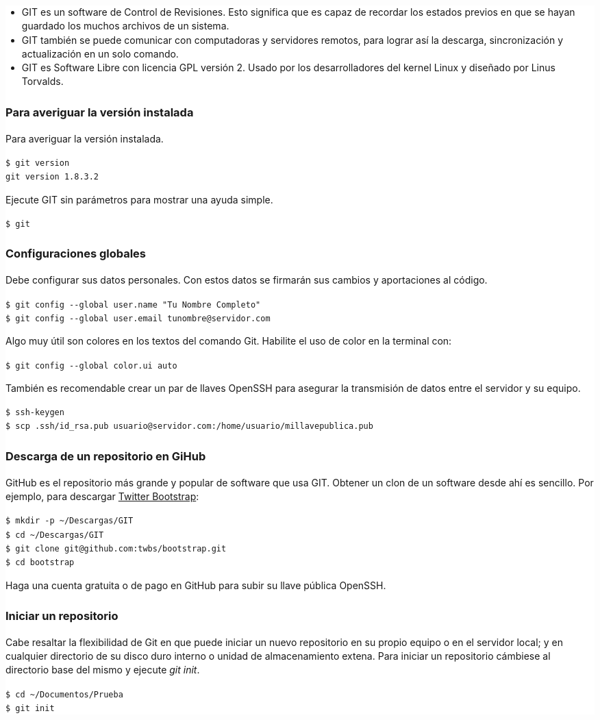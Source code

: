 
* GIT es un software de Control de Revisiones. Esto significa que es capaz de recordar los estados previos en que se hayan guardado los muchos archivos de un sistema.
* GIT también se puede comunicar con computadoras y servidores remotos, para lograr así la descarga, sincronización y actualización en un solo comando.
* GIT es Software Libre con licencia GPL versión 2. Usado por los desarrolladores del kernel Linux y diseñado por Linus Torvalds.

### Para averiguar la versión instalada

Para averiguar la versión instalada.

    $ git version
    git version 1.8.3.2

Ejecute GIT sin parámetros para mostrar una ayuda simple.

    $ git

### Configuraciones globales

Debe configurar sus datos personales. Con estos datos se firmarán sus cambios y aportaciones al código.

    $ git config --global user.name "Tu Nombre Completo"
    $ git config --global user.email tunombre@servidor.com

Algo muy útil son colores en los textos del comando Git.
Habilite el uso de color en la terminal con:

    $ git config --global color.ui auto

También es recomendable crear un par de llaves OpenSSH para asegurar la transmisión de datos entre el servidor y su equipo.

    $ ssh-keygen
    $ scp .ssh/id_rsa.pub usuario@servidor.com:/home/usuario/millavepublica.pub

### Descarga de un repositorio en GiHub

GitHub es el repositorio más grande y popular de software que usa GIT. Obtener un clon de un software desde ahí es sencillo. Por ejemplo, para descargar [Twitter Bootstrap](http://getbootstrap.com/):

    $ mkdir -p ~/Descargas/GIT
    $ cd ~/Descargas/GIT
    $ git clone git@github.com:twbs/bootstrap.git
    $ cd bootstrap

Haga una cuenta gratuita o de pago en GitHub para subir su llave pública OpenSSH.

### Iniciar un repositorio

Cabe resaltar la flexibilidad de Git en que puede iniciar un nuevo repositorio en su propio equipo o en el servidor local; y en cualquier directorio de su disco duro interno o unidad de almacenamiento extena. Para iniciar un repositorio cámbiese al directorio base del mismo y ejecute _git init_.

    $ cd ~/Documentos/Prueba
    $ git init
